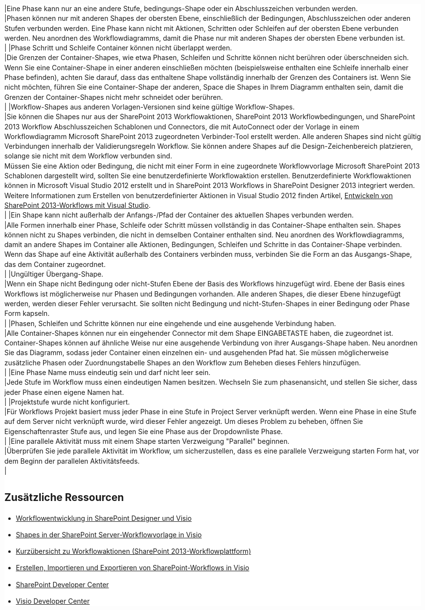 |Eine Phase kann nur an eine andere Stufe, bedingungs-Shape oder ein Abschlusszeichen verbunden werden. <br/> |Phasen können nur mit anderen Shapes der obersten Ebene, einschließlich der Bedingungen, Abschlusszeichen oder anderen Stufen verbunden werden. Eine Phase kann nicht mit Aktionen, Schritten oder Schleifen auf der obersten Ebene verbunden werden. Neu anordnen des Workflowdiagramms, damit die Phase nur mit anderen Shapes der obersten Ebene verbunden ist. <br/> |
|Phase Schritt und Schleife Container können nicht überlappt werden. <br/> |Die Grenzen der Container-Shapes, wie etwa Phasen, Schleifen und Schritte können nicht berühren oder überschneiden sich. Wenn Sie eine Container-Shape in einer anderen einschließen möchten (beispielsweise enthalten eine Schleife innerhalb einer Phase befinden), achten Sie darauf, dass das enthaltene Shape vollständig innerhalb der Grenzen des Containers ist. Wenn Sie nicht möchten, führen Sie eine Container-Shape der anderen, Space die Shapes in Ihrem Diagramm enthalten sein, damit die Grenzen der Container-Shapes nicht mehr schneidet oder berühren. <br/> |
|Workflow-Shapes aus anderen Vorlagen-Versionen sind keine gültige Workflow-Shapes. <br/> |Sie können die Shapes nur aus der SharePoint 2013 Workflowaktionen, SharePoint 2013 Workflowbedingungen, und SharePoint 2013 Workflow Abschlusszeichen Schablonen und Connectors, die mit AutoConnect oder der Vorlage in einem Workflowdiagramm Microsoft SharePoint 2013 zugeordneten Verbinder-Tool erstellt werden. Alle anderen Shapes sind nicht gültig Verbindungen innerhalb der Validierungsregeln Workflow. Sie können andere Shapes auf die Design-Zeichenbereich platzieren, solange sie nicht mit dem Workflow verbunden sind. <br/> Müssen Sie eine Aktion oder Bedingung, die nicht mit einer Form in eine zugeordnete Workflowvorlage Microsoft SharePoint 2013 Schablonen dargestellt wird, sollten Sie eine benutzerdefinierte Workflowaktion erstellen. Benutzerdefinierte Workflowaktionen können in Microsoft Visual Studio 2012 erstellt und in SharePoint 2013 Workflows in SharePoint Designer 2013 integriert werden. Weitere Informationen zum Erstellen von benutzerdefinierter Aktionen in Visual Studio 2012 finden Artikel,  [Entwickeln von SharePoint 2013-Workflows mit Visual Studio](develop-sharepoint-2013-workflows-using-visual-studio.md). <br/> |
|Ein Shape kann nicht außerhalb der Anfangs-/Pfad der Container des aktuellen Shapes verbunden werden. <br/> |Alle Formen innerhalb einer Phase, Schleife oder Schritt müssen vollständig in das Container-Shape enthalten sein. Shapes können nicht zu Shapes verbinden, die nicht in demselben Container enthalten sind. Neu anordnen des Workflowdiagramms, damit an andere Shapes im Container alle Aktionen, Bedingungen, Schleifen und Schritte in das Container-Shape verbinden. <br/> Wenn das Shape auf eine Aktivität außerhalb des Containers verbinden muss, verbinden Sie die Form an das Ausgangs-Shape, das dem Container zugeordnet. <br/> |
|Ungültiger Übergang-Shape. <br/> |Wenn ein Shape nicht Bedingung oder nicht-Stufen Ebene der Basis des Workflows hinzugefügt wird. Ebene der Basis eines Workflows ist möglicherweise nur Phasen und Bedingungen vorhanden. Alle anderen Shapes, die dieser Ebene hinzugefügt werden, werden dieser Fehler verursacht. Sie sollten nicht Bedingung und nicht-Stufen-Shapes in einer Bedingung oder Phase Form kapseln. <br/> |
|Phasen, Schleifen und Schritte können nur eine eingehende und eine ausgehende Verbindung haben. <br/> |Alle Container-Shapes können nur ein eingehender Connector mit dem Shape EINGABETASTE haben, die zugeordnet ist. Container-Shapes können auf ähnliche Weise nur eine ausgehende Verbindung von ihrer Ausgangs-Shape haben. Neu anordnen Sie das Diagramm, sodass jeder Container einen einzelnen ein- und ausgehenden Pfad hat. Sie müssen möglicherweise zusätzliche Phasen oder Zuordnungstabelle Shapes an den Workflow zum Beheben dieses Fehlers hinzufügen. <br/> |
|Eine Phase Name muss eindeutig sein und darf nicht leer sein. <br/> |Jede Stufe im Workflow muss einen eindeutigen Namen besitzen. Wechseln Sie zum phasenansicht, und stellen Sie sicher, dass jeder Phase einen eigene Namen hat. <br/> |
|Projektstufe wurde nicht konfiguriert. <br/> |Für Workflows Projekt basiert muss jeder Phase in eine Stufe in Project Server verknüpft werden. Wenn eine Phase in eine Stufe auf dem Server nicht verknüpft wurde, wird dieser Fehler angezeigt. Um dieses Problem zu beheben, öffnen Sie Eigenschaftenraster Stufe aus, und legen Sie eine Phase aus der Dropdownliste Phase. <br/> |
|Eine parallele Aktivität muss mit einem Shape starten Verzweigung "Parallel" beginnen. <br/> |Überprüfen Sie jede parallele Aktivität im Workflow, um sicherzustellen, dass es eine parallele Verzweigung starten Form hat, vor dem Beginn der parallelen Aktivitätsfeeds. <br/> |
   

## Zusätzliche Ressourcen
<a name="VSSPD_Trouble_Additional"> </a>


-  [Workflowentwicklung in SharePoint Designer und Visio](workflow-development-in-sharepoint-designer-and-visio.md)
    
  
-  [Shapes in der SharePoint Server-Workflowvorlage in Visio](shapes-in-the-sharepoint-server-workflow-template-in-visio.md)
    
  
-  [Kurzübersicht zu Workflowaktionen (SharePoint 2013-Workflowplattform)](workflow-actions-quick-reference-sharepoint-2013-workflow-platform.md)
    
  
-  [Erstellen, Importieren und Exportieren von SharePoint-Workflows in Visio](http://office.microsoft.com/de-de/visio-help/create-import-and-export-sharepoint-workflows-in-visio-HA101888007.aspx)
    
  
-  [SharePoint Developer Center](http://msdn.microsoft.com/de-de/sharepoint/default.aspx)
    
  
-  [Visio Developer Center](http://msdn.microsoft.com/de-de/office/aa905478)
    
  

